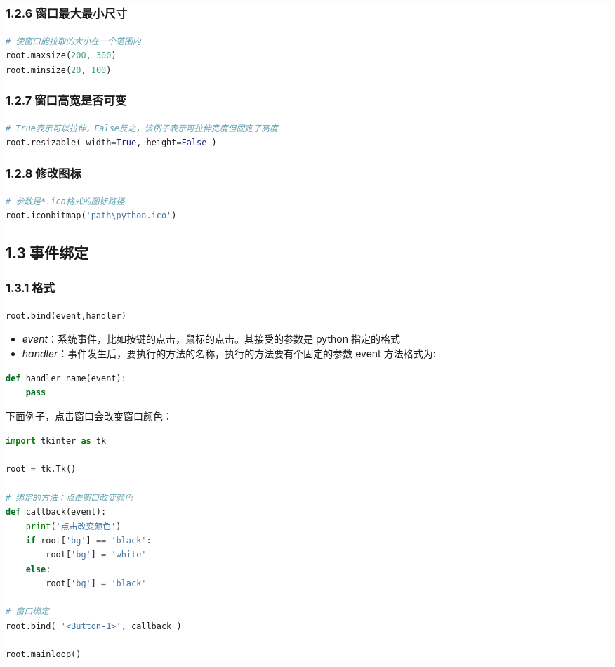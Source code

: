 ### 1.2.6 窗口最大最小尺寸

```python
# 使窗口能拉取的大小在一个范围内
root.maxsize(200, 300)
root.minsize(20, 100)
```

### 1.2.7 窗口高宽是否可变

```python
# True表示可以拉伸，False反之，该例子表示可拉伸宽度但固定了高度
root.resizable( width=True, height=False )
```

### 1.2.8 修改图标

```python
# 参数是*.ico格式的图标路径
root.iconbitmap('path\python.ico')
```

## 1.3 事件绑定

### 1.3.1 格式

```python
root.bind(event,handler)
```

- *event*：系统事件，比如按键的点击，鼠标的点击。其接受的参数是 python 指定的格式
- *handler*：事件发生后，要执行的方法的名称，执行的方法要有个固定的参数 event
    方法格式为:

```python
def handler_name(event):
    pass
```

下面例子，点击窗口会改变窗口颜色：

```python
import tkinter as tk

root = tk.Tk()

# 绑定的方法：点击窗口改变颜色
def callback(event):
    print('点击改变颜色')
    if root['bg'] == 'black':
        root['bg'] = 'white'
    else:
        root['bg'] = 'black'

# 窗口绑定
root.bind( '<Button-1>', callback )

root.mainloop()
```
